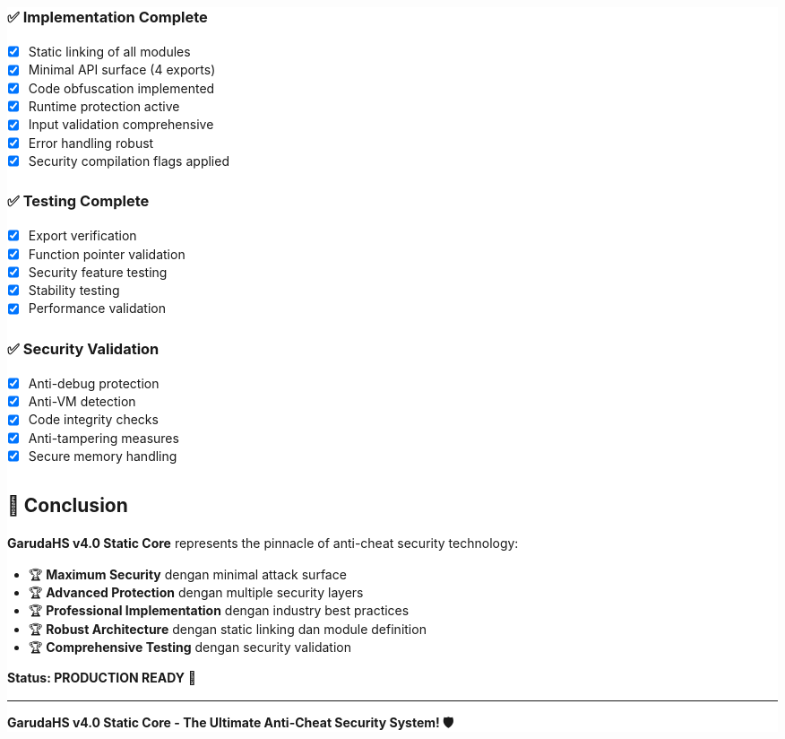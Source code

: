 ### **✅ Implementation Complete**
- [x] Static linking of all modules
- [x] Minimal API surface (4 exports)
- [x] Code obfuscation implemented
- [x] Runtime protection active
- [x] Input validation comprehensive
- [x] Error handling robust
- [x] Security compilation flags applied

### **✅ Testing Complete**
- [x] Export verification
- [x] Function pointer validation
- [x] Security feature testing
- [x] Stability testing
- [x] Performance validation

### **✅ Security Validation**
- [x] Anti-debug protection
- [x] Anti-VM detection
- [x] Code integrity checks
- [x] Anti-tampering measures
- [x] Secure memory handling

## 🎉 **Conclusion**

**GarudaHS v4.0 Static Core** represents the pinnacle of anti-cheat security technology:

- 🏆 **Maximum Security** dengan minimal attack surface
- 🏆 **Advanced Protection** dengan multiple security layers  
- 🏆 **Professional Implementation** dengan industry best practices
- 🏆 **Robust Architecture** dengan static linking dan module definition
- 🏆 **Comprehensive Testing** dengan security validation

**Status: PRODUCTION READY** 🚀

---

**GarudaHS v4.0 Static Core - The Ultimate Anti-Cheat Security System! 🛡️**

